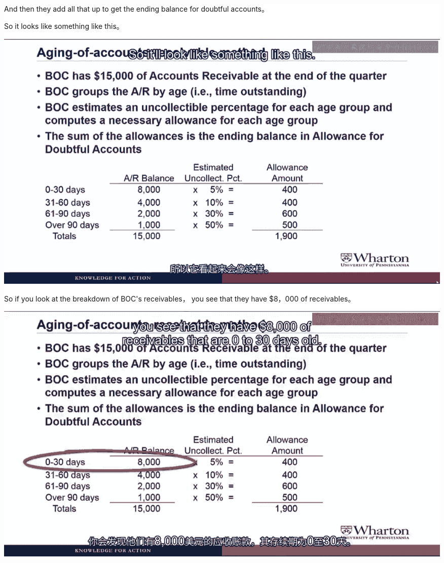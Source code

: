  And then they add all that up to get the ending balance for doubtful accounts。

 So it looks like something like this。

![](img/c8579ea9473ecbf9c1421cd9b28c1699_80.png)

 So if you look at the breakdown of BOC's receivables， you see that they have $8，000 of receivables。



![](img/c8579ea9473ecbf9c1421cd9b28c1699_82.png)
